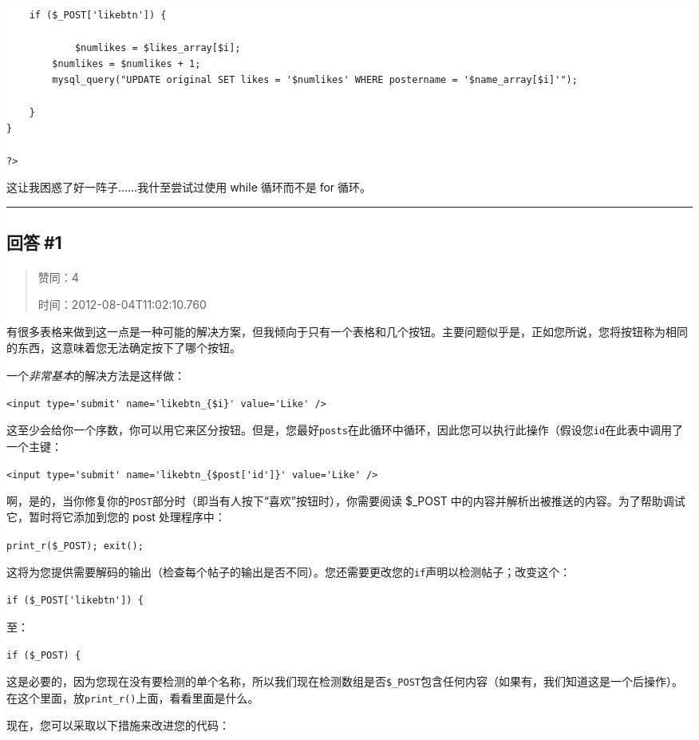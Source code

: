 ```
    if ($_POST['likebtn']) {

            $numlikes = $likes_array[$i];
        $numlikes = $numlikes + 1;      
        mysql_query("UPDATE original SET likes = '$numlikes' WHERE postername = '$name_array[$i]'");

    }
}

?> 
```

这让我困惑了好一阵子……我什至尝试过使用 while 循环而不是 for 循环。

* * *

## 回答 #1

> 赞同：4
> 
> 时间：2012-08-04T11:02:10.760

有很多表格来做到这一点是一种可能的解决方案，但我倾向于只有一个表格和几个按钮。主要问题似乎是，正如您所说，您将按钮称为相同的东西，这意味着您无法确定按下了哪个按钮。

一个*非常基本*的解决方法是这样做：

```
<input type='submit' name='likebtn_{$i}' value='Like' /> 
```

这至少会给你一个序数，你可以用它来区分按钮。但是，您最好`posts`在此循环中循环，因此您可以执行此操作（假设您`id`在此表中调用了一个主键：

```
<input type='submit' name='likebtn_{$post['id']}' value='Like' /> 
```

啊，是的，当你修复你的`POST`部分时（即当有人按下“喜欢”按钮时），你需要阅读 $_POST 中的内容并解析出被推送的内容。为了帮助调试它，暂时将它添加到您的 post 处理程序中：

```
print_r($_POST); exit(); 
```

这将为您提供需要解码的输出（检查每个帖子的输出是否不同）。您还需要更改您的`if`声明以检测帖子；改变这个：

```
if ($_POST['likebtn']) { 
```

至：

```
if ($_POST) { 
```

这是必要的，因为您现在没有要检测的单个名称，所以我们现在检测数组是否`$_POST`包含任何内容（如果有，我们知道这是一个后操作）。在这个里面，放`print_r()`上面，看看里面是什么。

现在，您可以采取以下措施来改进您的代码：
